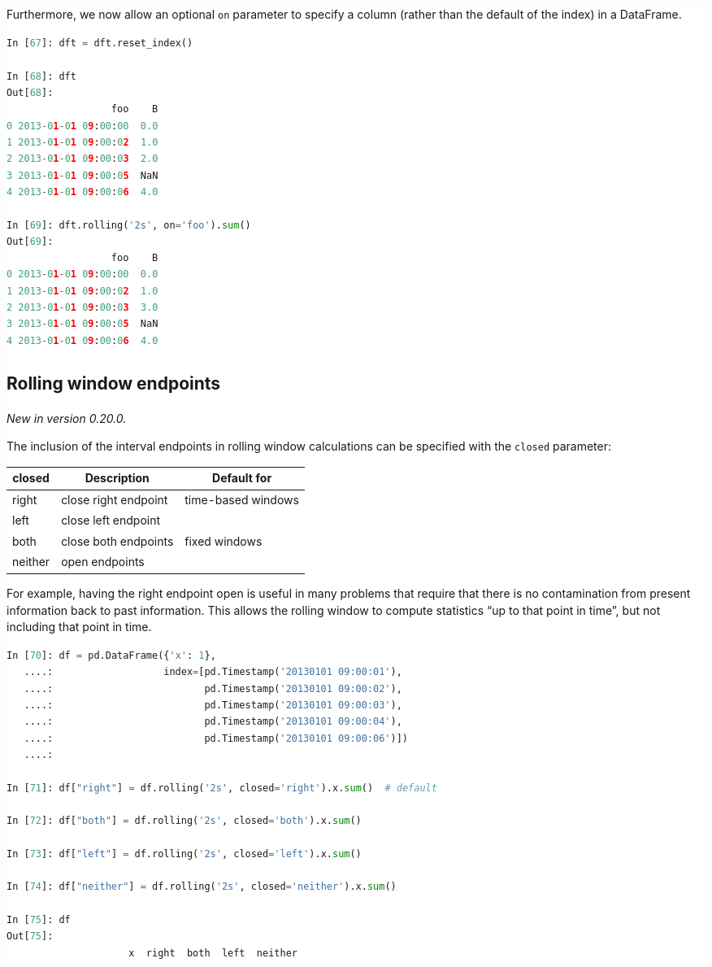 Furthermore, we now allow an optional ``on`` parameter to specify a column (rather than the
default of the index) in a DataFrame.

``` python
In [67]: dft = dft.reset_index()

In [68]: dft
Out[68]: 
                  foo    B
0 2013-01-01 09:00:00  0.0
1 2013-01-01 09:00:02  1.0
2 2013-01-01 09:00:03  2.0
3 2013-01-01 09:00:05  NaN
4 2013-01-01 09:00:06  4.0

In [69]: dft.rolling('2s', on='foo').sum()
Out[69]: 
                  foo    B
0 2013-01-01 09:00:00  0.0
1 2013-01-01 09:00:02  1.0
2 2013-01-01 09:00:03  3.0
3 2013-01-01 09:00:05  NaN
4 2013-01-01 09:00:06  4.0
```

## Rolling window endpoints

*New in version 0.20.0.* 

The inclusion of the interval endpoints in rolling window calculations can be specified with the ``closed``
parameter:

closed | Description | Default for
---|---|---
right | close right endpoint | time-based windows
left | close left endpoint |  
both | close both endpoints | fixed windows
neither | open endpoints |  

For example, having the right endpoint open is useful in many problems that require that there is no contamination
from present information back to past information. This allows the rolling window to compute statistics
“up to that point in time”, but not including that point in time.

``` python
In [70]: df = pd.DataFrame({'x': 1},
   ....:                   index=[pd.Timestamp('20130101 09:00:01'),
   ....:                          pd.Timestamp('20130101 09:00:02'),
   ....:                          pd.Timestamp('20130101 09:00:03'),
   ....:                          pd.Timestamp('20130101 09:00:04'),
   ....:                          pd.Timestamp('20130101 09:00:06')])
   ....: 

In [71]: df["right"] = df.rolling('2s', closed='right').x.sum()  # default

In [72]: df["both"] = df.rolling('2s', closed='both').x.sum()

In [73]: df["left"] = df.rolling('2s', closed='left').x.sum()

In [74]: df["neither"] = df.rolling('2s', closed='neither').x.sum()

In [75]: df
Out[75]: 
                     x  right  both  left  neither
```